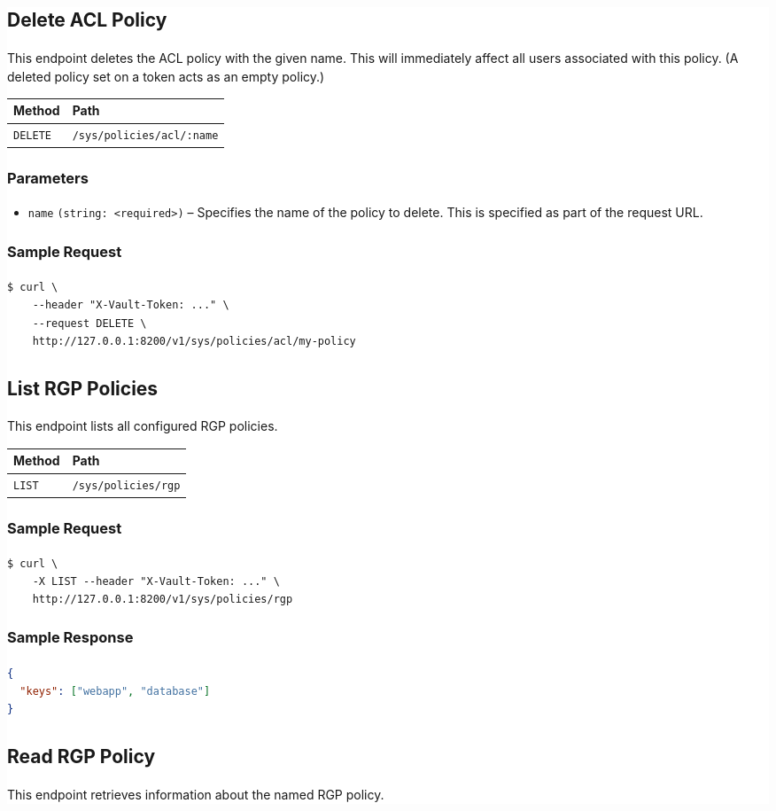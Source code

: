## Delete ACL Policy

This endpoint deletes the ACL policy with the given name. This will immediately
affect all users associated with this policy. (A deleted policy set on a token
acts as an empty policy.)

| Method   | Path                         |
| :--------------------------- | :--------------------- |
| `DELETE` | `/sys/policies/acl/:name`    |

### Parameters

- `name` `(string: <required>)` – Specifies the name of the policy to delete.
  This is specified as part of the request URL.

### Sample Request

```
$ curl \
    --header "X-Vault-Token: ..." \
    --request DELETE \
    http://127.0.0.1:8200/v1/sys/policies/acl/my-policy
```

## List RGP Policies

This endpoint lists all configured RGP policies.

| Method   | Path                         |
| :--------------------------- | :--------------------- |
| `LIST`   | `/sys/policies/rgp`          |

### Sample Request

```
$ curl \
    -X LIST --header "X-Vault-Token: ..." \
    http://127.0.0.1:8200/v1/sys/policies/rgp
```

### Sample Response

```json
{
  "keys": ["webapp", "database"]
}
```

## Read RGP Policy

This endpoint retrieves information about the named RGP policy.
